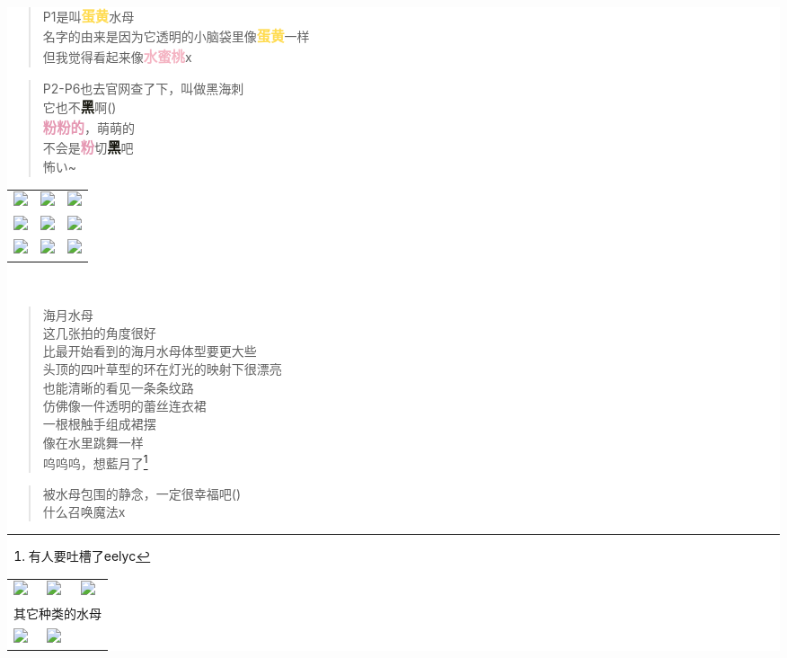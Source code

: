 > P1是叫<span style="color:#ffdb4f;font-size:1.1em;font-weight:bold">蛋黄</span>水母  
> 名字的由来是因为它透明的小脑袋里像<span style="color:#ffdb4f;font-size:1.1em;font-weight:bold">蛋黄</span>一样  
> 但我觉得看起来像<span style="color:#f4b3c2;font-size:1.1em;font-weight:bold">水蜜桃</span>x  

> P2-P6也去官网查了下，叫做黑海刺  
> 它也不<span style="color:#16160e;font-size:1.1em;font-weight:bold">黑</span>啊()  
> <span style="color:#e597b2;font-size:1.1em;font-weight:bold">粉粉的</span>，萌萌的  
> 不会是<span style="color:#e597b2;font-size:1.1em;font-weight:bold">粉</span>切<span style="color:#16160e;font-size:1.1em;font-weight:bold">黑</span>吧  
> 怖い~  

<table>
    <tr>
        <td><img src="https://raw.githubusercontent.com/AULyPc1/aulypc_fuwari_blog/main/picture/mypic/data/2024_duanwu_Day3/IMG_20240610_115422.webp" border=0 width=250 height=""></td>
        <td><img src="https://raw.githubusercontent.com/AULyPc1/aulypc_fuwari_blog/main/picture/mypic/data/2024_duanwu_Day3/IMG_20240610_115426.webp" border=0 width=250 height=""></td>
        <td><img src="https://raw.githubusercontent.com/AULyPc1/aulypc_fuwari_blog/main/picture/mypic/data/2024_duanwu_Day3/IMG_20240610_115437.webp" border=0 width=250 height=""></td>
    </tr>
    <tr>
        <td><img src="https://raw.githubusercontent.com/AULyPc1/aulypc_fuwari_blog/main/picture/mypic/data/2024_duanwu_Day3/IMG_20240610_115529.webp" border=0 width=250 height=""></td>
        <td><img src="https://raw.githubusercontent.com/AULyPc1/aulypc_fuwari_blog/main/picture/mypic/data/2024_duanwu_Day3/IMG_20240610_115501.webp" border=0 width=250 height=""></td>
        <td><img src="https://raw.githubusercontent.com/AULyPc1/aulypc_fuwari_blog/main/picture/mypic/data/2024_duanwu_Day3/IMG_20240610_115529_1.webp" border=0 width=250 height=""></td>
    </tr>
    <tr>
        <td><img src="https://raw.githubusercontent.com/AULyPc1/aulypc_fuwari_blog/main/picture/mypic/data/2024_duanwu_Day3/IMG_20240610_115532.webp" border=0 width=250 height=""></td>
        <td><img src="https://raw.githubusercontent.com/AULyPc1/aulypc_fuwari_blog/main/picture/mypic/data/2024_duanwu_Day3/IMG_20240610_115649.webp" border=0 width=250 height=""></td>
        <td><img src="https://raw.githubusercontent.com/AULyPc1/aulypc_fuwari_blog/main/picture/mypic/data/2024_duanwu_Day3/IMG_20240610_115659.webp" border=0 width=250 height=""></td>
    </tr>
</table>

<center><td><img src="https://raw.githubusercontent.com/AULyPc1/aulypc_fuwari_blog/main/picture/mypic/data/2024_duanwu_Day3/susheng.webp" border=0 width=400 height="" title=""></td></center>

> 海月水母  
> 这几张拍的角度很好  
> 比最开始看到的海月水母体型要更大些  
> 头顶的四叶草型的环在灯光的映射下很漂亮  
> 也能清晰的看见一条条纹路  
> 仿佛像一件透明的蕾丝连衣裙  
> 一根根触手组成裙摆  
> 像在水里跳舞一样  
> 呜呜呜，想藍月了[^1]  
[^1]:有人要吐槽了eelyc

> 被水母包围的静念，一定很幸福吧()  
> 什么召唤魔法x  

<table>
    <tr>
        <td><img src="https://raw.githubusercontent.com/AULyPc1/aulypc_fuwari_blog/main/picture/mypic/data/2024_duanwu_Day3/IMG_20240610_115740.webp" border=0 width=250 height=""></td>
        <td><img src="https://raw.githubusercontent.com/AULyPc1/aulypc_fuwari_blog/main/picture/mypic/data/2024_duanwu_Day3/IMG_20240610_115848.webp" border=0 width=250 height=""></td>
        <td><img src="https://raw.githubusercontent.com/AULyPc1/aulypc_fuwari_blog/main/picture/mypic/data/2024_duanwu_Day3/IMG_20240610_120203.webp" border=0 width=250 height=""></td>
    </tr>
    <tr>
      <td colspan="3">其它种类的水母</td>
    </tr>
    <tr>
        <td><img src="https://raw.githubusercontent.com/AULyPc1/aulypc_fuwari_blog/main/picture/mypic/data/2024_duanwu_Day3/IMG_20240610_115923.webp" border=0 width=250 height=""></td>
        <td><img src="https://raw.githubusercontent.com/AULyPc1/aulypc_fuwari_blog/main/picture/mypic/data/2024_duanwu_Day3/IMG_20240610_115952.webp" border=0 width=250 height=""></td>